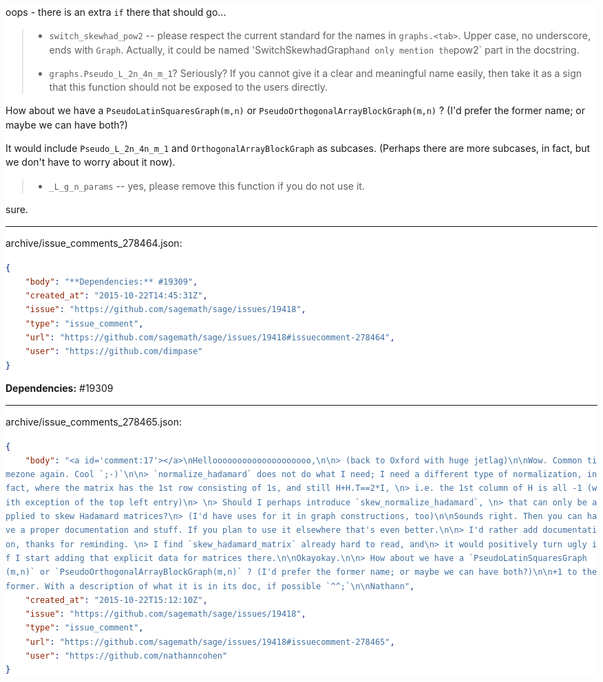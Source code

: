 oops - there is an extra `if` there that should go...

> 
> - `switch_skewhad_pow2` -- please respect the current standard for the names in
>   `graphs.<tab>`. Upper case, no underscore, ends with `Graph`. Actually, it
>   could be named 'SwitchSkewhadGraph` and only mention the `pow2` part in the
>   docstring.
> 
> - `graphs.Pseudo_L_2n_4n_m_1`? Seriously? If you cannot give it a clear and
>   meaningful name easily, then take it as a sign that this function should not
>   be exposed to the users directly.

How about we have a `PseudoLatinSquaresGraph(m,n)` or `PseudoOrthogonalArrayBlockGraph(m,n)` ? (I'd prefer the former name; or maybe we can have both?)

It would include `Pseudo_L_2n_4n_m_1` and `OrthogonalArrayBlockGraph` as subcases.
(Perhaps there are more subcases, in fact, but we don't have to worry about it now).


> 
> - `_L_g_n_params` -- yes, please remove this function if you do not use it.

sure.



---

archive/issue_comments_278464.json:
```json
{
    "body": "**Dependencies:** #19309",
    "created_at": "2015-10-22T14:45:31Z",
    "issue": "https://github.com/sagemath/sage/issues/19418",
    "type": "issue_comment",
    "url": "https://github.com/sagemath/sage/issues/19418#issuecomment-278464",
    "user": "https://github.com/dimpase"
}
```

**Dependencies:** #19309



---

archive/issue_comments_278465.json:
```json
{
    "body": "<a id='comment:17'></a>\nHelloooooooooooooooooooo,\n\n> (back to Oxford with huge jetlag)\n\nWow. Common timezone again. Cool `;-)`\n\n> `normalize_hadamard` does not do what I need; I need a different type of normalization, in fact, where the matrix has the 1st row consisting of 1s, and still H+H.T==2*I, \n> i.e. the 1st column of H is all -1 (with exception of the top left entry)\n> \n> Should I perhaps introduce `skew_normalize_hadamard`, \n> that can only be applied to skew Hadamard matrices?\n> (I'd have uses for it in graph constructions, too)\n\nSounds right. Then you can have a proper documentation and stuff. If you plan to use it elsewhere that's even better.\n\n> I'd rather add documentation, thanks for reminding. \n> I find `skew_hadamard_matrix` already hard to read, and\n> it would positively turn ugly if I start adding that explicit data for matrices there.\n\nOkayokay.\n\n> How about we have a `PseudoLatinSquaresGraph(m,n)` or `PseudoOrthogonalArrayBlockGraph(m,n)` ? (I'd prefer the former name; or maybe we can have both?)\n\n+1 to the former. With a description of what it is in its doc, if possible `^^;`\n\nNathann",
    "created_at": "2015-10-22T15:12:10Z",
    "issue": "https://github.com/sagemath/sage/issues/19418",
    "type": "issue_comment",
    "url": "https://github.com/sagemath/sage/issues/19418#issuecomment-278465",
    "user": "https://github.com/nathanncohen"
}
```

